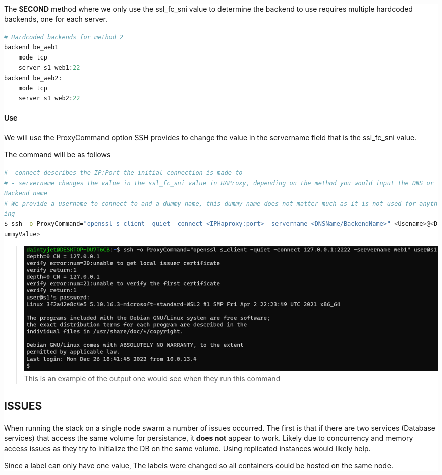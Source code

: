 The **SECOND** method where we only use the ssl_fc_sni value to determine the backend to use requires multiple hardcoded backends, one for each server.

```python
# Hardcoded backends for method 2
backend be_web1
    mode tcp
    server s1 web1:22
backend be_web2:
    mode tcp
    server s1 web2:22
```

#### Use

We will use the ProxyCommand option SSH provides to change the value in the servername field that is the ssl_fc_sni value. 

The command will be as follows

```sh
# -connect describes the IP:Port the initial connection is made to
# - servername changes the value in the ssl_fc_sni value in HAProxy, depending on the method you would input the DNS or Backend name
# We provide a username to connect to and a dummy name, this dummy name does not matter much as it is not used for anything  
$ ssh -o ProxyCommand="openssl s_client -quiet -connect <IPHaproxy:port> -servername <DNSName/BackendName>" <Usename>@<DummyValue>
```
> ![ssh_conn_dns](Task2Images/L-SSH-Conn-DNS.png)
> This is an example of the output one would see when they run this command

## ISSUES 

When running the stack on a single node swarm a number of issues occurred. The first is that if there are two services (Database services) that access the same volume for persistance, it **does not** appear to work. Likely due to concurrency and memory access issues as they try to initialize the DB on the same volume. Using replicated instances would likely help.

Since a label can only have one value, The labels were changed so all containers could be hosted on the same node.
